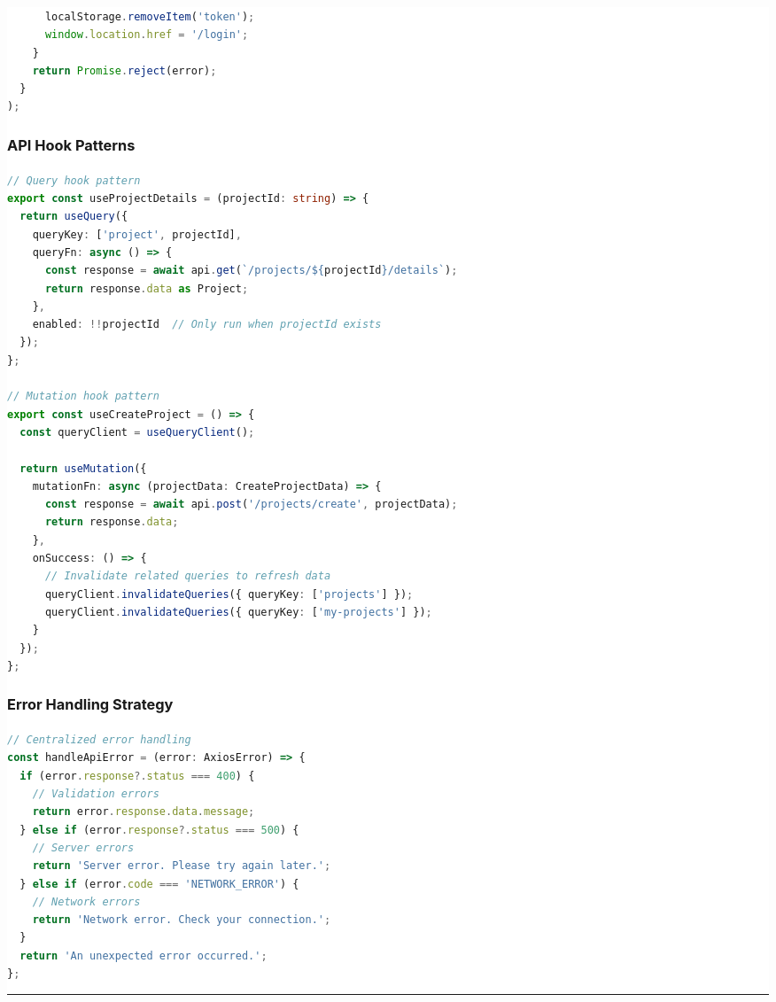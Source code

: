```typescript
      localStorage.removeItem('token');
      window.location.href = '/login';
    }
    return Promise.reject(error);
  }
);
```

### **API Hook Patterns**

```typescript
// Query hook pattern
export const useProjectDetails = (projectId: string) => {
  return useQuery({
    queryKey: ['project', projectId],
    queryFn: async () => {
      const response = await api.get(`/projects/${projectId}/details`);
      return response.data as Project;
    },
    enabled: !!projectId  // Only run when projectId exists
  });
};

// Mutation hook pattern
export const useCreateProject = () => {
  const queryClient = useQueryClient();
  
  return useMutation({
    mutationFn: async (projectData: CreateProjectData) => {
      const response = await api.post('/projects/create', projectData);
      return response.data;
    },
    onSuccess: () => {
      // Invalidate related queries to refresh data
      queryClient.invalidateQueries({ queryKey: ['projects'] });
      queryClient.invalidateQueries({ queryKey: ['my-projects'] });
    }
  });
};
```

### **Error Handling Strategy**

```typescript
// Centralized error handling
const handleApiError = (error: AxiosError) => {
  if (error.response?.status === 400) {
    // Validation errors
    return error.response.data.message;
  } else if (error.response?.status === 500) {
    // Server errors
    return 'Server error. Please try again later.';
  } else if (error.code === 'NETWORK_ERROR') {
    // Network errors
    return 'Network error. Check your connection.';
  }
  return 'An unexpected error occurred.';
};
```

---